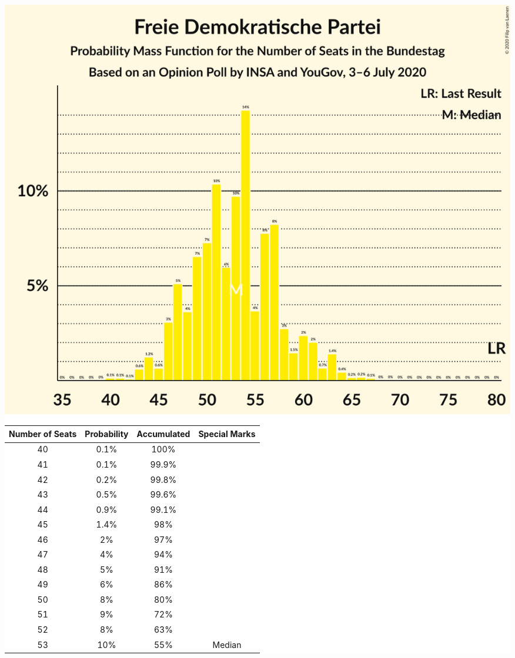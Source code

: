 ![Graph with seats probability mass function not yet produced](2020-07-06-INSAandYouGov-seats-pmf-freiedemokratischepartei.png "Seats Probability Mass Function")

| Number of Seats | Probability | Accumulated | Special Marks |
|:---------------:|:-----------:|:-----------:|:-------------:|
| 40 | 0.1% | 100% |  |
| 41 | 0.1% | 99.9% |  |
| 42 | 0.2% | 99.8% |  |
| 43 | 0.5% | 99.6% |  |
| 44 | 0.9% | 99.1% |  |
| 45 | 1.4% | 98% |  |
| 46 | 2% | 97% |  |
| 47 | 4% | 94% |  |
| 48 | 5% | 91% |  |
| 49 | 6% | 86% |  |
| 50 | 8% | 80% |  |
| 51 | 9% | 72% |  |
| 52 | 8% | 63% |  |
| 53 | 10% | 55% | Median |